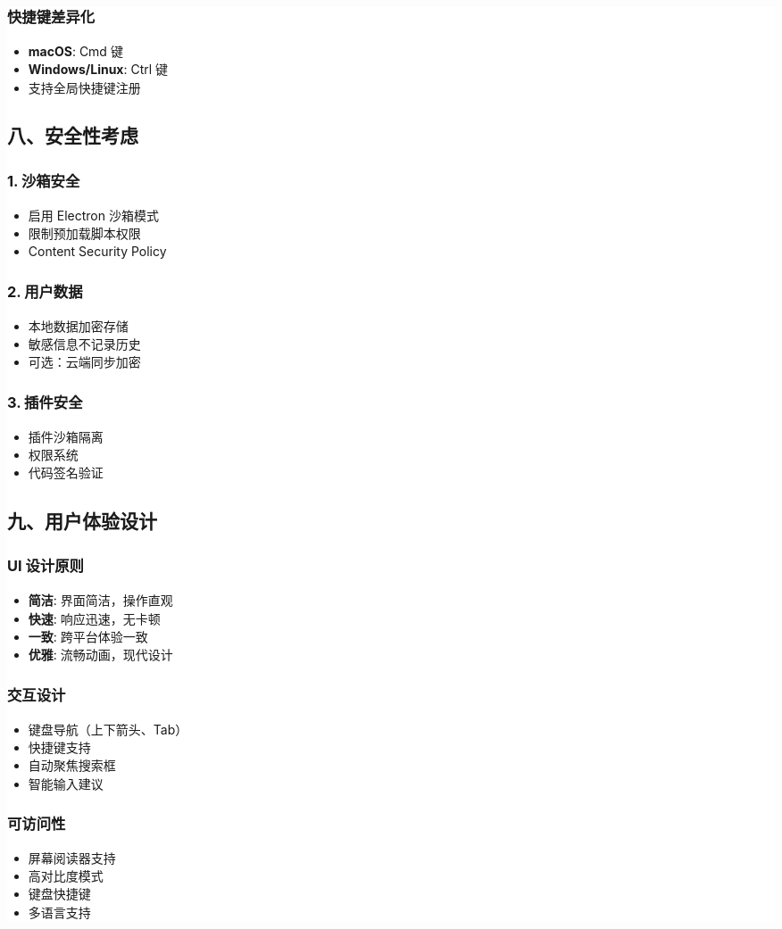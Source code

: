 ### 快捷键差异化
- **macOS**: Cmd 键
- **Windows/Linux**: Ctrl 键
- 支持全局快捷键注册

## 八、安全性考虑

### 1. 沙箱安全
- 启用 Electron 沙箱模式
- 限制预加载脚本权限
- Content Security Policy

### 2. 用户数据
- 本地数据加密存储
- 敏感信息不记录历史
- 可选：云端同步加密

### 3. 插件安全
- 插件沙箱隔离
- 权限系统
- 代码签名验证

## 九、用户体验设计

### UI 设计原则
- **简洁**: 界面简洁，操作直观
- **快速**: 响应迅速，无卡顿
- **一致**: 跨平台体验一致
- **优雅**: 流畅动画，现代设计

### 交互设计
- 键盘导航（上下箭头、Tab）
- 快捷键支持
- 自动聚焦搜索框
- 智能输入建议

### 可访问性
- 屏幕阅读器支持
- 高对比度模式
- 键盘快捷键
- 多语言支持

